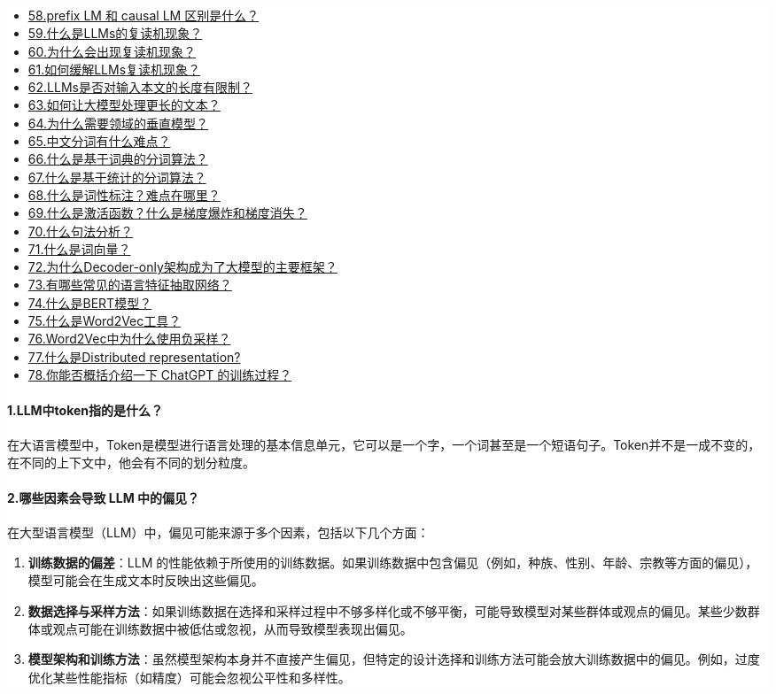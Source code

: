 *   [58.prefix LM 和 causal LM 区别是什么？](#58.prefixLM%E5%92%8CcausalLM%E5%8C%BA%E5%88%AB%E6%98%AF%E4%BB%80%E4%B9%88%EF%BC%9F)
*   [59.什么是LLMs的复读机现象？](#59.%E4%BB%80%E4%B9%88%E6%98%AFLLMs%E7%9A%84%E5%A4%8D%E8%AF%BB%E6%9C%BA%E7%8E%B0%E8%B1%A1%EF%BC%9F)
*   [60.为什么会出现复读机现象？](#60.%E4%B8%BA%E4%BB%80%E4%B9%88%E4%BC%9A%E5%87%BA%E7%8E%B0%E5%A4%8D%E8%AF%BB%E6%9C%BA%E7%8E%B0%E8%B1%A1%EF%BC%9F)
*   [61.如何缓解LLMs复读机现象？](#61.%E5%A6%82%E4%BD%95%E7%BC%93%E8%A7%A3LLMs%E5%A4%8D%E8%AF%BB%E6%9C%BA%E7%8E%B0%E8%B1%A1%EF%BC%9F)
*   [62.LLMs是否对输入本文的长度有限制？](#62.LLMs%E6%98%AF%E5%90%A6%E5%AF%B9%E8%BE%93%E5%85%A5%E6%9C%AC%E6%96%87%E7%9A%84%E9%95%BF%E5%BA%A6%E6%9C%89%E9%99%90%E5%88%B6%EF%BC%9F)
*   [63.如何让大模型处理更长的文本？](#63.%E5%A6%82%E4%BD%95%E8%AE%A9%E5%A4%A7%E6%A8%A1%E5%9E%8B%E5%A4%84%E7%90%86%E6%9B%B4%E9%95%BF%E7%9A%84%E6%96%87%E6%9C%AC%EF%BC%9F)
*   [64.为什么需要领域的垂直模型？](#64.%E4%B8%BA%E4%BB%80%E4%B9%88%E9%9C%80%E8%A6%81%E9%A2%86%E5%9F%9F%E7%9A%84%E5%9E%82%E7%9B%B4%E6%A8%A1%E5%9E%8B%EF%BC%9F)
*   [65.中文分词有什么难点？](#65.%E4%B8%AD%E6%96%87%E5%88%86%E8%AF%8D%E6%9C%89%E4%BB%80%E4%B9%88%E9%9A%BE%E7%82%B9%EF%BC%9F)
*   [66.什么是基于词典的分词算法？](#66.%E4%BB%80%E4%B9%88%E6%98%AF%E5%9F%BA%E4%BA%8E%E8%AF%8D%E5%85%B8%E7%9A%84%E5%88%86%E8%AF%8D%E7%AE%97%E6%B3%95%EF%BC%9F)
*   [67.什么是基于统计的分词算法？](#67.%E4%BB%80%E4%B9%88%E6%98%AF%E5%9F%BA%E4%BA%8E%E7%BB%9F%E8%AE%A1%E7%9A%84%E5%88%86%E8%AF%8D%E7%AE%97%E6%B3%95%EF%BC%9F)
*   [68.什么是词性标注？难点在哪里？](#68.%E4%BB%80%E4%B9%88%E6%98%AF%E8%AF%8D%E6%80%A7%E6%A0%87%E6%B3%A8%EF%BC%9F%E9%9A%BE%E7%82%B9%E5%9C%A8%E5%93%AA%E9%87%8C%EF%BC%9F)
*   [69.什么是激活函数？什么是梯度爆炸和梯度消失？](#69.%E4%BB%80%E4%B9%88%E6%98%AF%E6%BF%80%E6%B4%BB%E5%87%BD%E6%95%B0%EF%BC%9F%E4%BB%80%E4%B9%88%E6%98%AF%E6%A2%AF%E5%BA%A6%E7%88%86%E7%82%B8%E5%92%8C%E6%A2%AF%E5%BA%A6%E6%B6%88%E5%A4%B1%EF%BC%9F)
*   [70.什么句法分析？](#70.%E4%BB%80%E4%B9%88%E6%98%AF%E5%8F%A5%E6%B3%95%E5%88%86%E6%9E%90%EF%BC%9F)
*   [71.什么是词向量？](#71.%E4%BB%80%E4%B9%88%E6%98%AF%E8%AF%8D%E5%90%91%E9%87%8F%EF%BC%9F)
*   [72.为什么Decoder-only架构成为了大模型的主要框架？](#72.%E4%B8%BA%E4%BB%80%E4%B9%88Decoder-only%E6%9E%B6%E6%9E%84%E6%88%90%E4%B8%BA%E4%BA%86%E5%A4%A7%E6%A8%A1%E5%9E%8B%E7%9A%84%E4%B8%BB%E8%A6%81%E6%A1%86%E6%9E%B6%EF%BC%9F)
*   [73.有哪些常见的语言特征抽取网络？](#73.%E6%9C%89%E5%93%AA%E4%BA%9B%E5%B8%B8%E8%A7%81%E7%9A%84%E8%AF%AD%E8%A8%80%E7%89%B9%E5%BE%81%E6%8A%BD%E5%8F%96%E7%BD%91%E7%BB%9C%EF%BC%9F)
*   [74.什么是BERT模型？](#74.%E4%BB%80%E4%B9%88%E6%98%AFBERT%E6%A8%A1%E5%9E%8B%EF%BC%9F)
*   [75.什么是Word2Vec工具？](#75.%E4%BB%80%E4%B9%88%E6%98%AFWord2Vec%E5%B7%A5%E5%85%B7%EF%BC%9F)
*   [76.Word2Vec中为什么使用负采样？](#76.Word2Vec%E4%B8%AD%E4%B8%BA%E4%BB%80%E4%B9%88%E4%BD%BF%E7%94%A8%E8%B4%9F%E9%87%87%E6%A0%B7%EF%BC%9F)
*   [77.什么是Distributed representation?](#77.%E4%BB%80%E4%B9%88%E6%98%AFDistributedrepresentation?)
*   [78.你能否概括介绍一下 ChatGPT 的训练过程？](#78.%E4%BD%A0%E8%83%BD%E5%90%A6%E6%A6%82%E6%8B%AC%E4%BB%8B%E7%BB%8D%E4%B8%80%E4%B8%8BChatGPT%E7%9A%84%E8%AE%AD%E7%BB%83%E8%BF%87%E7%A8%8B%EF%BC%9F)

#### 1.LLM中token指的是什么？

在大语言模型中，Token是模型进行语言处理的基本信息单元，它可以是一个字，一个词甚至是一个短语句子。Token并不是一成不变的，在不同的上下文中，他会有不同的划分粒度。

#### 2.哪些因素会导致 LLM 中的偏见？

在大型语言模型（LLM）中，偏见可能来源于多个因素，包括以下几个方面：

1.  **训练数据的偏差**：LLM 的性能依赖于所使用的训练数据。如果训练数据中包含偏见（例如，种族、性别、年龄、宗教等方面的偏见），模型可能会在生成文本时反映出这些偏见。
    
2.  **数据选择与采样方法**：如果训练数据在选择和采样过程中不够多样化或不够平衡，可能导致模型对某些群体或观点的偏见。某些少数群体或观点可能在训练数据中被低估或忽视，从而导致模型表现出偏见。
    
3.  **模型架构和训练方法**：虽然模型架构本身并不直接产生偏见，但特定的设计选择和训练方法可能会放大训练数据中的偏见。例如，过度优化某些性能指标（如精度）可能会忽视公平性和多样性。
    